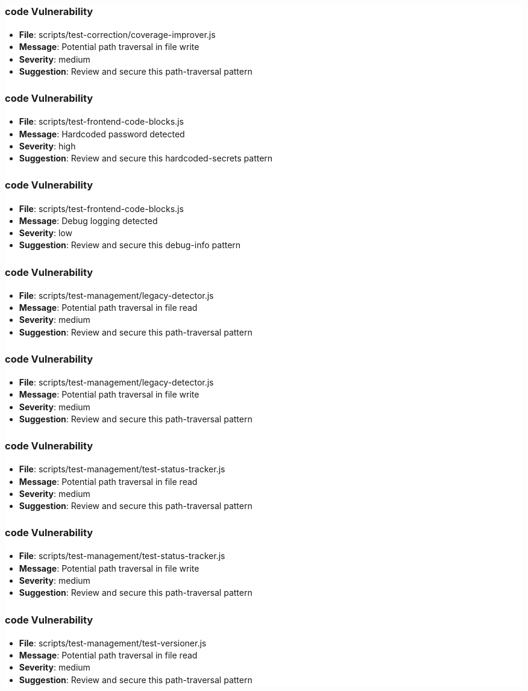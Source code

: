 
### code Vulnerability
- **File**: scripts/test-correction/coverage-improver.js
- **Message**: Potential path traversal in file write
- **Severity**: medium
- **Suggestion**: Review and secure this path-traversal pattern


### code Vulnerability
- **File**: scripts/test-frontend-code-blocks.js
- **Message**: Hardcoded password detected
- **Severity**: high
- **Suggestion**: Review and secure this hardcoded-secrets pattern


### code Vulnerability
- **File**: scripts/test-frontend-code-blocks.js
- **Message**: Debug logging detected
- **Severity**: low
- **Suggestion**: Review and secure this debug-info pattern


### code Vulnerability
- **File**: scripts/test-management/legacy-detector.js
- **Message**: Potential path traversal in file read
- **Severity**: medium
- **Suggestion**: Review and secure this path-traversal pattern


### code Vulnerability
- **File**: scripts/test-management/legacy-detector.js
- **Message**: Potential path traversal in file write
- **Severity**: medium
- **Suggestion**: Review and secure this path-traversal pattern


### code Vulnerability
- **File**: scripts/test-management/test-status-tracker.js
- **Message**: Potential path traversal in file read
- **Severity**: medium
- **Suggestion**: Review and secure this path-traversal pattern


### code Vulnerability
- **File**: scripts/test-management/test-status-tracker.js
- **Message**: Potential path traversal in file write
- **Severity**: medium
- **Suggestion**: Review and secure this path-traversal pattern


### code Vulnerability
- **File**: scripts/test-management/test-versioner.js
- **Message**: Potential path traversal in file read
- **Severity**: medium
- **Suggestion**: Review and secure this path-traversal pattern

